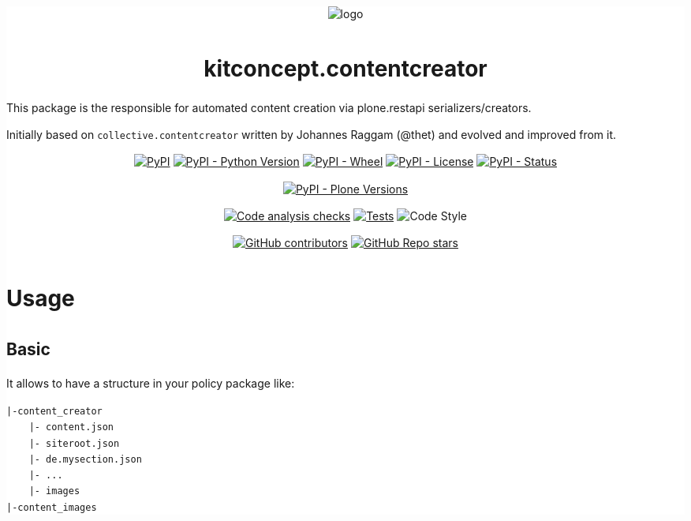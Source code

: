 <div align="center"><img alt="logo" src="https://kitconcept.com/logo.svg" width="150" /></div>

<h1 align="center">kitconcept.contentcreator</h1>

This package is the responsible for automated content creation via plone.restapi serializers/creators.

Initially based on `collective.contentcreator` written by Johannes Raggam (@thet) and evolved and improved from it.

<div align="center">

[![PyPI](https://img.shields.io/pypi/v/kitconcept.contentcreator)](https://pypi.org/project/kitconcept.contentcreator/)
[![PyPI - Python Version](https://img.shields.io/pypi/pyversions/kitconcept.contentcreator)](https://pypi.org/project/kitconcept.contentcreator/)
[![PyPI - Wheel](https://img.shields.io/pypi/wheel/kitconcept.contentcreator)](https://pypi.org/project/kitconcept.contentcreator/)
[![PyPI - License](https://img.shields.io/pypi/l/kitconcept.contentcreator)](https://pypi.org/project/kitconcept.contentcreator/)
[![PyPI - Status](https://img.shields.io/pypi/status/kitconcept.contentcreator)](https://pypi.org/project/kitconcept.contentcreator/)


[![PyPI - Plone Versions](https://img.shields.io/pypi/frameworkversions/plone/kitconcept.contentcreator)](https://pypi.org/project/kitconcept.contentcreator/)

[![Code analysis checks](https://github.com/kitconcept/kitconcept.contentcreator/actions/workflows/code-analysis.yml/badge.svg)](https://github.com/kitconcept/kitconcept.contentcreator/actions/workflows/code-analysis.yml)
[![Tests](https://github.com/kitconcept/kitconcept.contentcreator/actions/workflows/tests.yml/badge.svg)](https://github.com/kitconcept/kitconcept.contentcreator/actions/workflows/tests.yml)
![Code Style](https://img.shields.io/badge/Code%20Style-Black-000000)

[![GitHub contributors](https://img.shields.io/github/contributors/kitconcept/kitconcept.contentcreator)](https://github.com/kitconcept/kitconcept.contentcreator)
[![GitHub Repo stars](https://img.shields.io/github/stars/kitconcept/kitconcept.contentcreator?style=social)](https://github.com/kitconcept/kitconcept.contentcreator)

</div>


Usage
=====

Basic
-----

It allows to have a structure in your policy package like:

```
|-content_creator
    |- content.json
    |- siteroot.json
    |- de.mysection.json
    |- ...
    |- images
|-content_images
```
